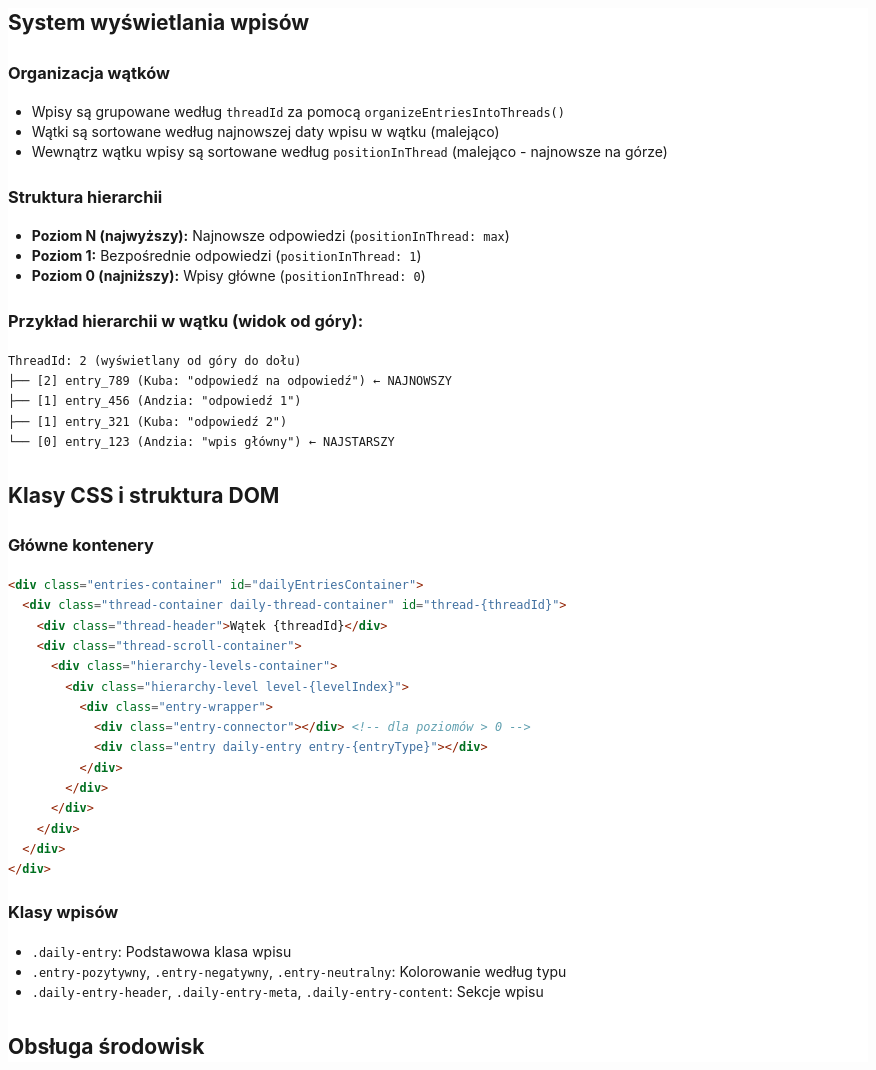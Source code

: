 ## System wyświetlania wpisów

### Organizacja wątków
- Wpisy są grupowane według `threadId` za pomocą `organizeEntriesIntoThreads()`
- Wątki są sortowane według najnowszej daty wpisu w wątku (malejąco)
- Wewnątrz wątku wpisy są sortowane według `positionInThread` (malejąco - najnowsze na górze)

### Struktura hierarchii
- **Poziom N (najwyższy):** Najnowsze odpowiedzi (`positionInThread: max`)
- **Poziom 1:** Bezpośrednie odpowiedzi (`positionInThread: 1`)
- **Poziom 0 (najniższy):** Wpisy główne (`positionInThread: 0`)

### Przykład hierarchii w wątku (widok od góry):
```
ThreadId: 2 (wyświetlany od góry do dołu)
├── [2] entry_789 (Kuba: "odpowiedź na odpowiedź") ← NAJNOWSZY
├── [1] entry_456 (Andzia: "odpowiedź 1")
├── [1] entry_321 (Kuba: "odpowiedź 2")
└── [0] entry_123 (Andzia: "wpis główny") ← NAJSTARSZY
```

## Klasy CSS i struktura DOM

### Główne kontenery
```html
<div class="entries-container" id="dailyEntriesContainer">
  <div class="thread-container daily-thread-container" id="thread-{threadId}">
    <div class="thread-header">Wątek {threadId}</div>
    <div class="thread-scroll-container">
      <div class="hierarchy-levels-container">
        <div class="hierarchy-level level-{levelIndex}">
          <div class="entry-wrapper">
            <div class="entry-connector"></div> <!-- dla poziomów > 0 -->
            <div class="entry daily-entry entry-{entryType}"></div>
          </div>
        </div>
      </div>
    </div>
  </div>
</div>
```

### Klasy wpisów
- `.daily-entry`: Podstawowa klasa wpisu
- `.entry-pozytywny`, `.entry-negatywny`, `.entry-neutralny`: Kolorowanie według typu
- `.daily-entry-header`, `.daily-entry-meta`, `.daily-entry-content`: Sekcje wpisu

## Obsługa środowisk
